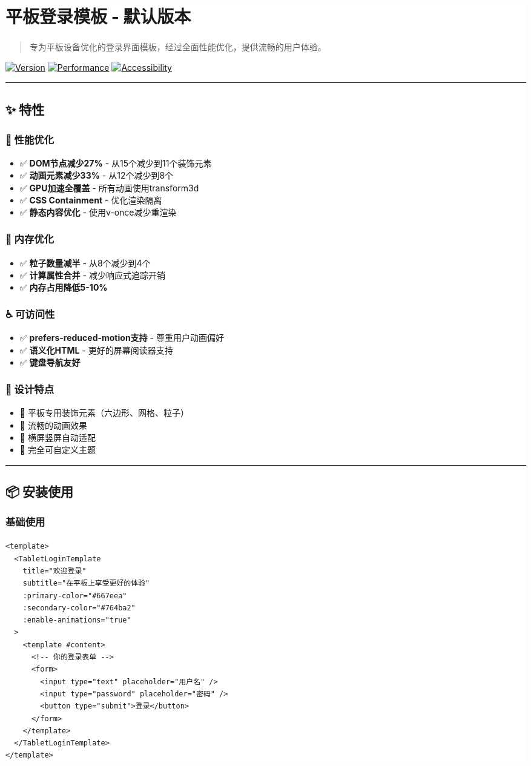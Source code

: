 # 平板登录模板 - 默认版本

> 专为平板设备优化的登录界面模板，经过全面性能优化，提供流畅的用户体验。

[![Version](https://img.shields.io/badge/version-2.0.0-blue.svg)](./CHANGELOG.md)
[![Performance](https://img.shields.io/badge/performance-optimized-green.svg)](./OPTIMIZATION_NOTES.md)
[![Accessibility](https://img.shields.io/badge/a11y-supported-green.svg)](#可访问性)

---

## ✨ 特性

### 🚀 性能优化
- ✅ **DOM节点减少27%** - 从15个减少到11个装饰元素
- ✅ **动画元素减少33%** - 从12个减少到8个
- ✅ **GPU加速全覆盖** - 所有动画使用transform3d
- ✅ **CSS Containment** - 优化渲染隔离
- ✅ **静态内容优化** - 使用v-once减少重渲染

### 💾 内存优化
- ✅ **粒子数量减半** - 从8个减少到4个
- ✅ **计算属性合并** - 减少响应式追踪开销
- ✅ **内存占用降低5-10%**

### ♿ 可访问性
- ✅ **prefers-reduced-motion支持** - 尊重用户动画偏好
- ✅ **语义化HTML** - 更好的屏幕阅读器支持
- ✅ **键盘导航友好**

### 🎨 设计特点
- 🎯 平板专用装饰元素（六边形、网格、粒子）
- 🌊 流畅的动画效果
- 📱 横屏竖屏自动适配
- 🎨 完全可自定义主题

---

## 📦 安装使用

### 基础使用

```vue
<template>
  <TabletLoginTemplate
    title="欢迎登录"
    subtitle="在平板上享受更好的体验"
    :primary-color="#667eea"
    :secondary-color="#764ba2"
    :enable-animations="true"
  >
    <template #content>
      <!-- 你的登录表单 -->
      <form>
        <input type="text" placeholder="用户名" />
        <input type="password" placeholder="密码" />
        <button type="submit">登录</button>
      </form>
    </template>
  </TabletLoginTemplate>
</template>
```